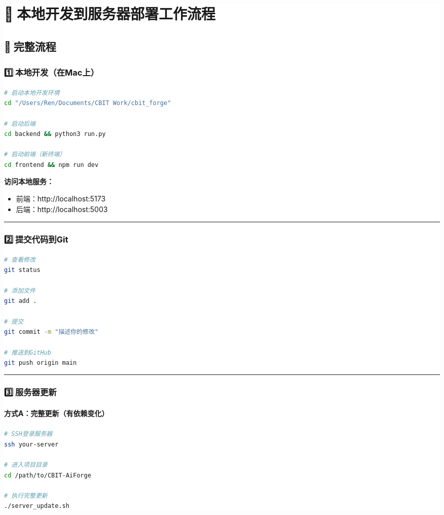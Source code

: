 # 🔄 本地开发到服务器部署工作流程

## 📝 完整流程

### 1️⃣ 本地开发（在Mac上）

```bash
# 启动本地开发环境
cd "/Users/Ren/Documents/CBIT Work/cbit_forge"

# 启动后端
cd backend && python3 run.py

# 启动前端（新终端）
cd frontend && npm run dev
```

**访问本地服务：**
- 前端：http://localhost:5173
- 后端：http://localhost:5003

---

### 2️⃣ 提交代码到Git

```bash
# 查看修改
git status

# 添加文件
git add .

# 提交
git commit -m "描述你的修改"

# 推送到GitHub
git push origin main
```

---

### 3️⃣ 服务器更新

#### 方式A：完整更新（有依赖变化）

```bash
# SSH登录服务器
ssh your-server

# 进入项目目录
cd /path/to/CBIT-AiForge

# 执行完整更新
./server_update.sh
```

